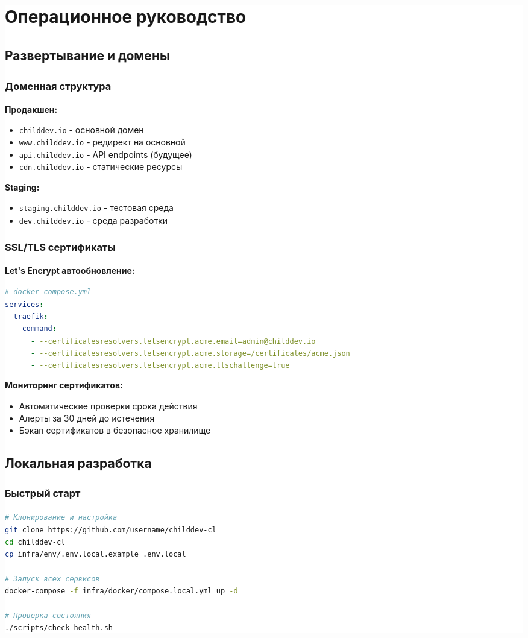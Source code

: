 # Операционное руководство

## Развертывание и домены

### Доменная структура

**Продакшен:**
- `childdev.io` - основной домен 
- `www.childdev.io` - редирект на основной
- `api.childdev.io` - API endpoints (будущее)
- `cdn.childdev.io` - статические ресурсы

**Staging:**
- `staging.childdev.io` - тестовая среда
- `dev.childdev.io` - среда разработки

### SSL/TLS сертификаты

**Let's Encrypt автообновление:**
```yaml
# docker-compose.yml
services:
  traefik:
    command:
      - --certificatesresolvers.letsencrypt.acme.email=admin@childdev.io
      - --certificatesresolvers.letsencrypt.acme.storage=/certificates/acme.json
      - --certificatesresolvers.letsencrypt.acme.tlschallenge=true
```

**Мониторинг сертификатов:**
- Автоматические проверки срока действия
- Алерты за 30 дней до истечения
- Бэкап сертификатов в безопасное хранилище

## Локальная разработка

### Быстрый старт
```bash
# Клонирование и настройка
git clone https://github.com/username/childdev-cl
cd childdev-cl
cp infra/env/.env.local.example .env.local

# Запуск всех сервисов
docker-compose -f infra/docker/compose.local.yml up -d

# Проверка состояния
./scripts/check-health.sh
```

